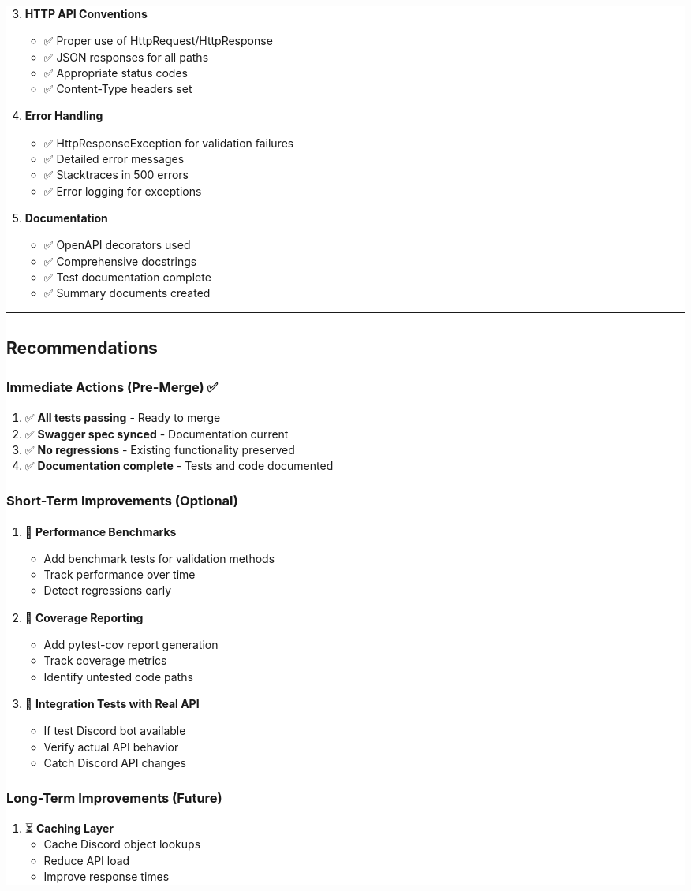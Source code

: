 3. **HTTP API Conventions**
   - ✅ Proper use of HttpRequest/HttpResponse
   - ✅ JSON responses for all paths
   - ✅ Appropriate status codes
   - ✅ Content-Type headers set

4. **Error Handling**
   - ✅ HttpResponseException for validation failures
   - ✅ Detailed error messages
   - ✅ Stacktraces in 500 errors
   - ✅ Error logging for exceptions

5. **Documentation**
   - ✅ OpenAPI decorators used
   - ✅ Comprehensive docstrings
   - ✅ Test documentation complete
   - ✅ Summary documents created

---

## Recommendations

### Immediate Actions (Pre-Merge) ✅

1. ✅ **All tests passing** - Ready to merge
2. ✅ **Swagger spec synced** - Documentation current
3. ✅ **No regressions** - Existing functionality preserved
4. ✅ **Documentation complete** - Tests and code documented

### Short-Term Improvements (Optional)

1. 🔄 **Performance Benchmarks**
   - Add benchmark tests for validation methods
   - Track performance over time
   - Detect regressions early

2. 🔄 **Coverage Reporting**
   - Add pytest-cov report generation
   - Track coverage metrics
   - Identify untested code paths

3. 🔄 **Integration Tests with Real API**
   - If test Discord bot available
   - Verify actual API behavior
   - Catch Discord API changes

### Long-Term Improvements (Future)

1. ⏳ **Caching Layer**
   - Cache Discord object lookups
   - Reduce API load
   - Improve response times
